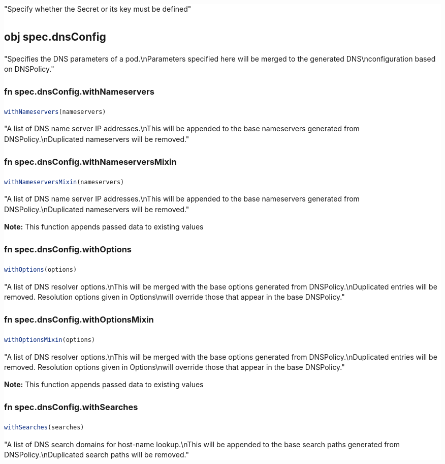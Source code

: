 "Specify whether the Secret or its key must be defined"

## obj spec.dnsConfig

"Specifies the DNS parameters of a pod.\nParameters specified here will be merged to the generated DNS\nconfiguration based on DNSPolicy."

### fn spec.dnsConfig.withNameservers

```ts
withNameservers(nameservers)
```

"A list of DNS name server IP addresses.\nThis will be appended to the base nameservers generated from DNSPolicy.\nDuplicated nameservers will be removed."

### fn spec.dnsConfig.withNameserversMixin

```ts
withNameserversMixin(nameservers)
```

"A list of DNS name server IP addresses.\nThis will be appended to the base nameservers generated from DNSPolicy.\nDuplicated nameservers will be removed."

**Note:** This function appends passed data to existing values

### fn spec.dnsConfig.withOptions

```ts
withOptions(options)
```

"A list of DNS resolver options.\nThis will be merged with the base options generated from DNSPolicy.\nDuplicated entries will be removed. Resolution options given in Options\nwill override those that appear in the base DNSPolicy."

### fn spec.dnsConfig.withOptionsMixin

```ts
withOptionsMixin(options)
```

"A list of DNS resolver options.\nThis will be merged with the base options generated from DNSPolicy.\nDuplicated entries will be removed. Resolution options given in Options\nwill override those that appear in the base DNSPolicy."

**Note:** This function appends passed data to existing values

### fn spec.dnsConfig.withSearches

```ts
withSearches(searches)
```

"A list of DNS search domains for host-name lookup.\nThis will be appended to the base search paths generated from DNSPolicy.\nDuplicated search paths will be removed."
